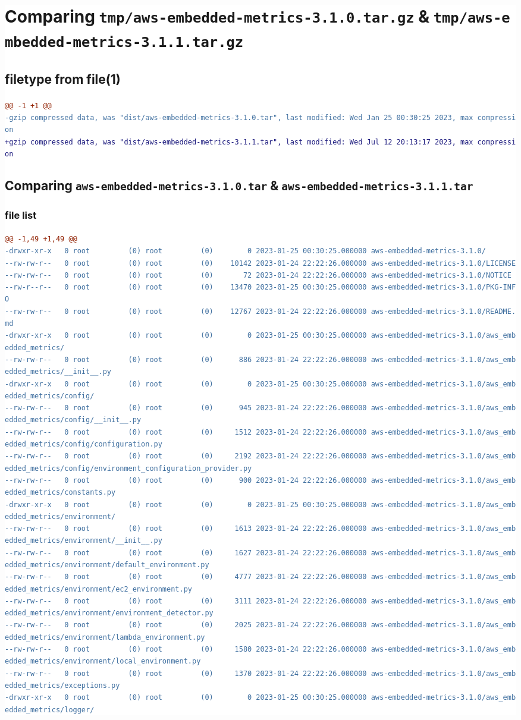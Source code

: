 # Comparing `tmp/aws-embedded-metrics-3.1.0.tar.gz` & `tmp/aws-embedded-metrics-3.1.1.tar.gz`

## filetype from file(1)

```diff
@@ -1 +1 @@
-gzip compressed data, was "dist/aws-embedded-metrics-3.1.0.tar", last modified: Wed Jan 25 00:30:25 2023, max compression
+gzip compressed data, was "dist/aws-embedded-metrics-3.1.1.tar", last modified: Wed Jul 12 20:13:17 2023, max compression
```

## Comparing `aws-embedded-metrics-3.1.0.tar` & `aws-embedded-metrics-3.1.1.tar`

### file list

```diff
@@ -1,49 +1,49 @@
-drwxr-xr-x   0 root         (0) root         (0)        0 2023-01-25 00:30:25.000000 aws-embedded-metrics-3.1.0/
--rw-rw-r--   0 root         (0) root         (0)    10142 2023-01-24 22:22:26.000000 aws-embedded-metrics-3.1.0/LICENSE
--rw-rw-r--   0 root         (0) root         (0)       72 2023-01-24 22:22:26.000000 aws-embedded-metrics-3.1.0/NOTICE
--rw-r--r--   0 root         (0) root         (0)    13470 2023-01-25 00:30:25.000000 aws-embedded-metrics-3.1.0/PKG-INFO
--rw-rw-r--   0 root         (0) root         (0)    12767 2023-01-24 22:22:26.000000 aws-embedded-metrics-3.1.0/README.md
-drwxr-xr-x   0 root         (0) root         (0)        0 2023-01-25 00:30:25.000000 aws-embedded-metrics-3.1.0/aws_embedded_metrics/
--rw-rw-r--   0 root         (0) root         (0)      886 2023-01-24 22:22:26.000000 aws-embedded-metrics-3.1.0/aws_embedded_metrics/__init__.py
-drwxr-xr-x   0 root         (0) root         (0)        0 2023-01-25 00:30:25.000000 aws-embedded-metrics-3.1.0/aws_embedded_metrics/config/
--rw-rw-r--   0 root         (0) root         (0)      945 2023-01-24 22:22:26.000000 aws-embedded-metrics-3.1.0/aws_embedded_metrics/config/__init__.py
--rw-rw-r--   0 root         (0) root         (0)     1512 2023-01-24 22:22:26.000000 aws-embedded-metrics-3.1.0/aws_embedded_metrics/config/configuration.py
--rw-rw-r--   0 root         (0) root         (0)     2192 2023-01-24 22:22:26.000000 aws-embedded-metrics-3.1.0/aws_embedded_metrics/config/environment_configuration_provider.py
--rw-rw-r--   0 root         (0) root         (0)      900 2023-01-24 22:22:26.000000 aws-embedded-metrics-3.1.0/aws_embedded_metrics/constants.py
-drwxr-xr-x   0 root         (0) root         (0)        0 2023-01-25 00:30:25.000000 aws-embedded-metrics-3.1.0/aws_embedded_metrics/environment/
--rw-rw-r--   0 root         (0) root         (0)     1613 2023-01-24 22:22:26.000000 aws-embedded-metrics-3.1.0/aws_embedded_metrics/environment/__init__.py
--rw-rw-r--   0 root         (0) root         (0)     1627 2023-01-24 22:22:26.000000 aws-embedded-metrics-3.1.0/aws_embedded_metrics/environment/default_environment.py
--rw-rw-r--   0 root         (0) root         (0)     4777 2023-01-24 22:22:26.000000 aws-embedded-metrics-3.1.0/aws_embedded_metrics/environment/ec2_environment.py
--rw-rw-r--   0 root         (0) root         (0)     3111 2023-01-24 22:22:26.000000 aws-embedded-metrics-3.1.0/aws_embedded_metrics/environment/environment_detector.py
--rw-rw-r--   0 root         (0) root         (0)     2025 2023-01-24 22:22:26.000000 aws-embedded-metrics-3.1.0/aws_embedded_metrics/environment/lambda_environment.py
--rw-rw-r--   0 root         (0) root         (0)     1580 2023-01-24 22:22:26.000000 aws-embedded-metrics-3.1.0/aws_embedded_metrics/environment/local_environment.py
--rw-rw-r--   0 root         (0) root         (0)     1370 2023-01-24 22:22:26.000000 aws-embedded-metrics-3.1.0/aws_embedded_metrics/exceptions.py
-drwxr-xr-x   0 root         (0) root         (0)        0 2023-01-25 00:30:25.000000 aws-embedded-metrics-3.1.0/aws_embedded_metrics/logger/
```